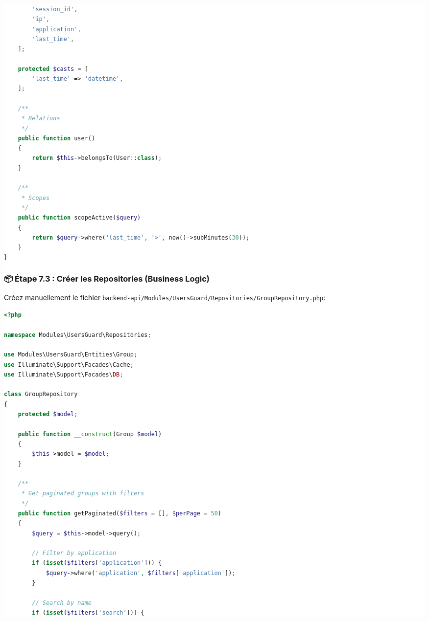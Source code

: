 ```php
        'session_id',
        'ip',
        'application',
        'last_time',
    ];

    protected $casts = [
        'last_time' => 'datetime',
    ];

    /**
     * Relations
     */
    public function user()
    {
        return $this->belongsTo(User::class);
    }

    /**
     * Scopes
     */
    public function scopeActive($query)
    {
        return $query->where('last_time', '>', now()->subMinutes(30));
    }
}
```

### 📦 Étape 7.3 : Créer les Repositories (Business Logic)

Créez manuellement le fichier `backend-api/Modules/UsersGuard/Repositories/GroupRepository.php`:

```php
<?php

namespace Modules\UsersGuard\Repositories;

use Modules\UsersGuard\Entities\Group;
use Illuminate\Support\Facades\Cache;
use Illuminate\Support\Facades\DB;

class GroupRepository
{
    protected $model;

    public function __construct(Group $model)
    {
        $this->model = $model;
    }

    /**
     * Get paginated groups with filters
     */
    public function getPaginated($filters = [], $perPage = 50)
    {
        $query = $this->model->query();

        // Filter by application
        if (isset($filters['application'])) {
            $query->where('application', $filters['application']);
        }

        // Search by name
        if (isset($filters['search'])) {
```